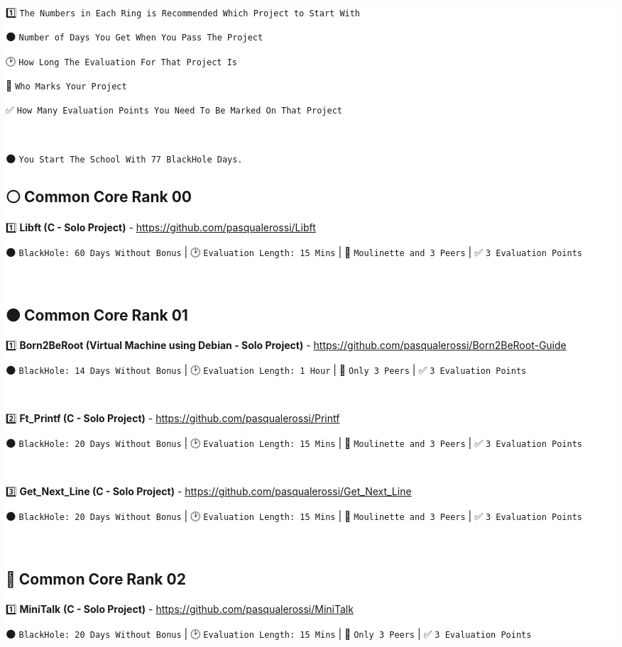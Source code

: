 :one: ```The Numbers in Each Ring is Recommended Which Project to Start With```

:new_moon: ```Number of Days You Get When You Pass The Project```

:clock2: ```How Long The Evaluation For That Project Is```

:busts_in_silhouette: ```Who Marks Your Project```

:white_check_mark: ```How Many Evaluation Points You Need To Be Marked On That Project```

<br>

:new_moon: ```You Start The School With 77 BlackHole Days.```

## ⚪ Common Core Rank 00

</div>

1️⃣ **Libft (C - Solo Project)** - https://github.com/pasqualerossi/Libft

:new_moon: ```BlackHole: 60 Days Without Bonus``` | :clock2: ```Evaluation Length: 15 Mins``` | :busts_in_silhouette: ```Moulinette and 3 Peers``` | :white_check_mark: ```3 Evaluation Points```

<br>

## 🟠 Common Core Rank 01

</div>

1️⃣ **Born2BeRoot (Virtual Machine using Debian - Solo Project)** - https://github.com/pasqualerossi/Born2BeRoot-Guide

:new_moon: ```BlackHole: 14 Days Without Bonus``` | :clock2: ```Evaluation Length: 1 Hour``` | :busts_in_silhouette: ```Only 3 Peers``` | :white_check_mark: ```3 Evaluation Points```

<br>

2️⃣ **Ft_Printf (C - Solo Project)** - https://github.com/pasqualerossi/Printf

:new_moon: ```BlackHole: 20 Days Without Bonus``` | :clock2: ```Evaluation Length: 15 Mins``` | :busts_in_silhouette: ```Moulinette and 3 Peers``` | :white_check_mark: ```3 Evaluation Points```

<br>

3️⃣ **Get_Next_Line (C - Solo Project)** - https://github.com/pasqualerossi/Get_Next_Line 

:new_moon: ```BlackHole: 20 Days Without Bonus``` | :clock2: ```Evaluation Length: 15 Mins``` | :busts_in_silhouette: ```Moulinette and 3 Peers``` | :white_check_mark: ```3 Evaluation Points```


<br>

## 🔵 Common Core Rank 02

</div>

1️⃣ **MiniTalk** **(C - Solo Project)** - https://github.com/pasqualerossi/MiniTalk

:new_moon: ```BlackHole: 20 Days Without Bonus``` | :clock2: ```Evaluation Length: 15 Mins``` | :busts_in_silhouette: ```Only 3 Peers``` | :white_check_mark: ```3 Evaluation Points```
